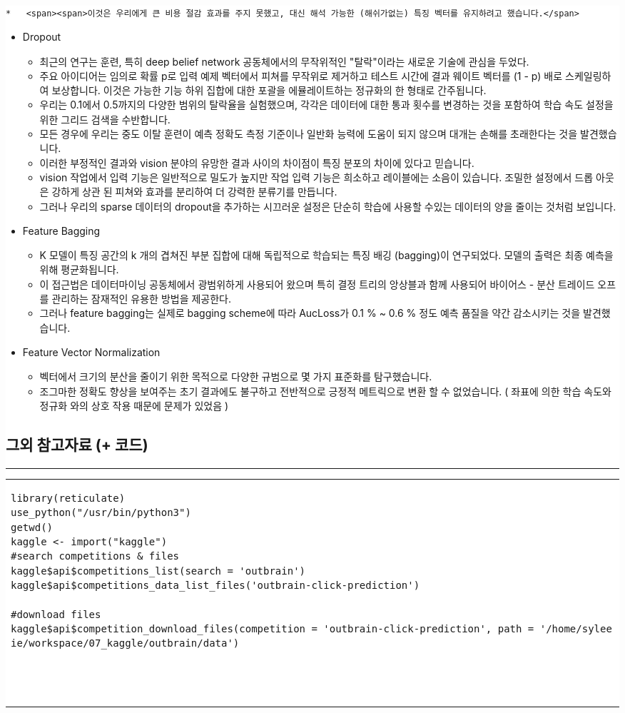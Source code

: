     *   <span><span>이것은 우리에게 큰 비용 절감 효과를 주지 못했고, 대신 해석 가능한 (해쉬가없는) 특징 벡터를 유지하려고 했습니다.</span>  
 

*   Dropout
    *   <span class="s1">최근의 연구는 훈련, 특히 deep belief network 공동체에서의 무작위적인 "탈락"이라는 새로운 기술에 관심을 두었다. </span>
    *   <span class="s1">주요 아이디어는 임의로 확률 p로 입력 예제 벡터에서 피쳐를 무작위로 제거하고 테스트 시간에 결과 웨이트 벡터를 (1 - p) 배로 스케일링하여 보상합니다. 이것은 가능한 기능 하위 집합에 대한 포괄을 에뮬레이트하는 정규화의 한 형태로 간주됩니다. </span>
    *   <span class="s1">우리는 0.1에서 0.5까지의 다양한 범위의 탈락율을 실험했으며, 각각은 데이터에 대한 통과 횟수를 변경하는 것을 포함하여 학습 속도 설정을위한 그리드 검색을 수반합니다. </span>
    *   <span class="s1">모든 경우에 우리는 중도 이탈 훈련이 예측 정확도 측정 기준이나 일반화 능력에 도움이 되지 않으며 대개는 손해를 초래한다는 것을 발견했습니다. </span>
    *   <span class="s1">이러한 부정적인 결과와 vision 분야의 유망한 결과 사이의 차이점이 특징 분포의 차이에 있다고 믿습니다. </span>
    *   <span class="s1">vision 작업에서 입력 기능은 일반적으로 밀도가 높지만 작업 입력 기능은 희소하고 레이블에는 소음이 있습니다. 조밀한 설정에서 드롭 아웃은 강하게 상관 된 피쳐와 효과를 분리하여 더 강력한 분류기를 만듭니다. </span>
    *   <span class="s1">그러나 우리의 sparse 데이터의 dropout을 추가하는 시끄러운 설정은 단순히 학습에 사용할 수있는 데이터의 양을 줄이는 것처럼 보입니다.</span>

*   Feature Bagging
    *   K 모델이 특징 공간의 k 개의 겹쳐진 부분 집합에 대해 독립적으로 학습되는 특징 배깅 (bagging)이 연구되었다. 모델의 출력은 최종 예측을 위해 평균화됩니다. 
    *   이 접근법은 데이터마이닝 공동체에서 광범위하게 사용되어 왔으며 특히 결정 트리의 앙상블과 함께 사용되어 바이어스 - 분산 트레이드 오프를 관리하는 잠재적인 유용한 방법을 제공한다. 
    *   그러나 feature bagging는 실제로 bagging scheme에 따라 AucLoss가 0.1 % ~ 0.6 % 정도 예측 품질을 약간 감소시키는 것을 발견했습니다.

*   Feature Vector Normalization
    *   벡터에서 크기의 분산을 줄이기 위한 목적으로 다양한 규범으로 몇 가지 표준화를 탐구했습니다. 
    *   조그마한 정확도 향상을 보여주는 초기 결과에도 불구하고 전반적으로 긍정적 메트릭으로 변환 할 수 없었습니다. ( 좌표에 의한 학습 속도와 정규화 와의 상호 작용 때문에 문제가 있었음 )

## **그외 참고자료 (+ 코드)**

* * *

<table class="wysiwyg-macro" data-macro-name="code" data-macro-id="26b7a563-e439-4390-b685-deb3bf215993" data-macro-parameters="collapse=true|language=r|title=FTRL-Proximal (R Code)" data-macro-schema-version="1" style="background-image: url(/plugins/servlet/confluence/placeholder/macro-heading?definition=e2NvZGU6bGFuZ3VhZ2U9cnx0aXRsZT1GVFJMLVByb3hpbWFsIChSIENvZGUpfGNvbGxhcHNlPXRydWV9&amp;locale=ko_KR&amp;version=2); background-repeat: no-repeat;" data-macro-body-type="PLAIN_TEXT">
<tbody>
<tr>
<td class="wysiwyg-macro-body">

<pre>
library(reticulate)
use_python("/usr/bin/python3")
getwd()
kaggle <- import("kaggle")
#search competitions & files
kaggle$api$competitions_list(search = 'outbrain')
kaggle$api$competitions_data_list_files('outbrain-click-prediction')

#download files
kaggle$api$competition_download_files(competition = 'outbrain-click-prediction', path = '/home/syleeie/workspace/07_kaggle/outbrain/data')
